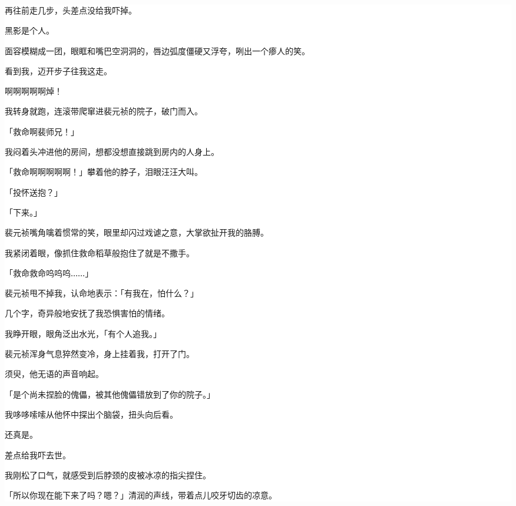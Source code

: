 再往前走几步，头差点没给我吓掉。


黑影是个人。


面容模糊成一团，眼眶和嘴巴空洞洞的，唇边弧度僵硬又浮夸，咧出一个瘆人的笑。


看到我，迈开步子往我这走。


啊啊啊啊啊焯！


我转身就跑，连滚带爬窜进裴元祯的院子，破门而入。


「救命啊裴师兄！」


我闷着头冲进他的房间，想都没想直接跳到房内的人身上。


「救命啊啊啊啊啊！」攀着他的脖子，泪眼汪汪大叫。


「投怀送抱？」


「下来。」


裴元祯嘴角噙着惯常的笑，眼里却闪过戏谑之意，大掌欲扯开我的胳膊。


我紧闭着眼，像抓住救命稻草般抱住了就是不撒手。


「救命救命呜呜呜……」


裴元祯甩不掉我，认命地表示：「有我在，怕什么？」


几个字，奇异般地安抚了我恐惧害怕的情绪。


我睁开眼，眼角泛出水光，「有个人追我。」


裴元祯浑身气息猝然变冷，身上挂着我，打开了门。


须臾，他无语的声音响起。


「是个尚未捏脸的傀儡，被其他傀儡错放到了你的院子。」


我哆哆嗦嗦从他怀中探出个脑袋，扭头向后看。


还真是。


差点给我吓去世。


我刚松了口气，就感受到后脖颈的皮被冰凉的指尖捏住。


「所以你现在能下来了吗？嗯？」清润的声线，带着点儿咬牙切齿的凉意。
